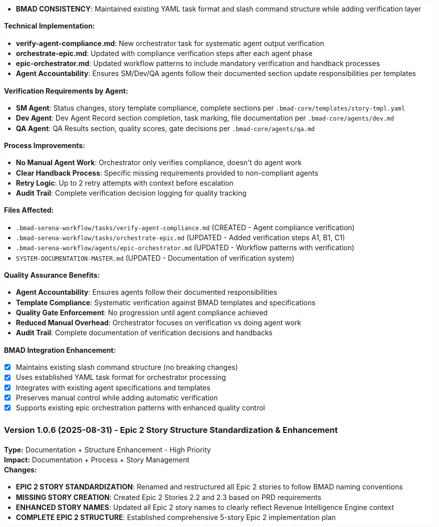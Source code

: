 - **BMAD CONSISTENCY**: Maintained existing YAML task format and slash command structure while adding verification layer

**Technical Implementation:**
- **verify-agent-compliance.md**: New orchestrator task for systematic agent output verification
- **orchestrate-epic.md**: Updated with compliance verification steps after each agent phase  
- **epic-orchestrator.md**: Updated workflow patterns to include mandatory verification and handback processes
- **Agent Accountability**: Ensures SM/Dev/QA agents follow their documented section update responsibilities per templates

**Verification Requirements by Agent:**
- **SM Agent**: Status changes, story template compliance, complete sections per `.bmad-core/templates/story-tmpl.yaml`
- **Dev Agent**: Dev Agent Record section completion, task marking, file documentation per `.bmad-core/agents/dev.md`  
- **QA Agent**: QA Results section, quality scores, gate decisions per `.bmad-core/agents/qa.md`

**Process Improvements:**
- **No Manual Agent Work**: Orchestrator only verifies compliance, doesn't do agent work
- **Clear Handback Process**: Specific missing requirements provided to non-compliant agents
- **Retry Logic**: Up to 2 retry attempts with context before escalation
- **Audit Trail**: Complete verification decision logging for quality tracking

**Files Affected:**
- `.bmad-serena-workflow/tasks/verify-agent-compliance.md` (CREATED - Agent compliance verification)
- `.bmad-serena-workflow/tasks/orchestrate-epic.md` (UPDATED - Added verification steps A1, B1, C1)
- `.bmad-serena-workflow/agents/epic-orchestrator.md` (UPDATED - Workflow patterns with verification)
- `SYSTEM-DOCUMENTATION-MASTER.md` (UPDATED - Documentation of verification system)

**Quality Assurance Benefits:**
- **Agent Accountability**: Ensures agents follow their documented responsibilities  
- **Template Compliance**: Systematic verification against BMAD templates and specifications
- **Quality Gate Enforcement**: No progression until agent compliance achieved
- **Reduced Manual Overhead**: Orchestrator focuses on verification vs doing agent work
- **Audit Trail**: Complete documentation of verification decisions and handbacks

**BMAD Integration Enhancement:**
- [x] Maintains existing slash command structure (no breaking changes)
- [x] Uses established YAML task format for orchestrator processing
- [x] Integrates with existing agent specifications and templates
- [x] Preserves manual control while adding automatic verification
- [x] Supports existing epic orchestration patterns with enhanced quality control

### Version 1.0.6 (2025-08-31) - Epic 2 Story Structure Standardization & Enhancement  
**Type:** Documentation + Structure Enhancement - High Priority  
**Impact:** Documentation + Process + Story Management  
**Changes:**
- **EPIC 2 STORY STANDARDIZATION**: Renamed and restructured all Epic 2 stories to follow BMAD naming conventions
- **MISSING STORY CREATION**: Created Epic 2 Stories 2.2 and 2.3 based on PRD requirements
- **ENHANCED STORY NAMES**: Updated all Epic 2 story names to clearly reflect Revenue Intelligence Engine context
- **COMPLETE EPIC 2 STRUCTURE**: Established comprehensive 5-story Epic 2 implementation plan
